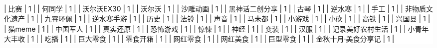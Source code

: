 | 比赛 | 1 |
| 何同学 | 1 |
| 沃尔沃EX30 | 1 |
| 沃尔沃 | 1 |
| 沙雕动画 | 1 |
| 黑神话二创分享 | 1 |
| 古琴 | 1 |
| 逆水寒 | 1 |
| 手工 | 1 |
| 非物质文化遗产 | 1 |
| 九霄环佩 | 1 |
| 逆水寒手游 | 1 |
| 历史 | 1 |
| 法铃 | 1 |
| 声音 | 1 |
| 马未都 | 1 |
| 小游戏 | 1 |
| 小砍 | 1 |
| 高铁 | 1 |
| 兴国县 | 1 |
| 猫meme | 1 |
| 中国军人 | 1 |
| 真实还原 | 1 |
| 恐怖游戏 | 1 |
| 惊悚 | 1 |
| 神经 | 1 |
| 变装 | 1 |
| 汉服 | 1 |
| 记录美好农村生活 | 1 |
| 小青年大丰收 | 1 |
| 吃播 | 1 |
| 巨大零食 | 1 |
| 零食开箱 | 1 |
| 网红零食 | 1 |
| 网红美食 | 1 |
| 巨型零食 | 1 |
| 金秋十月·美食分享记 | 1 |